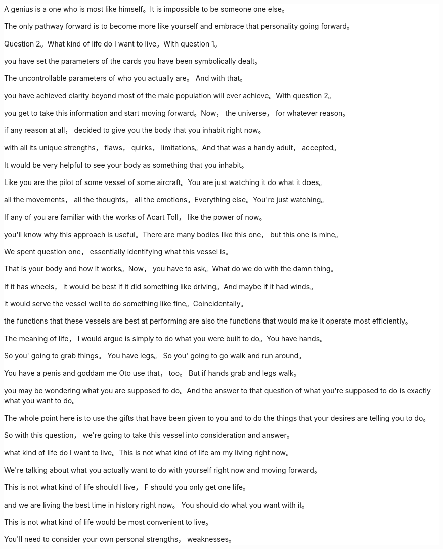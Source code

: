 A genius is a one who is most like himself。It is impossible to be someone one else。

 The only pathway forward is to become more like yourself and embrace that personality going forward。

Question 2。What kind of life do I want to live。With question 1。

 you have set the parameters of the cards you have been symbolically dealt。

 The uncontrollable parameters of who you actually are。 And with that。

 you have achieved clarity beyond most of the male population will ever achieve。With question 2。

 you get to take this information and start moving forward。Now， the universe， for whatever reason。

 if any reason at all， decided to give you the body that you inhabit right now。

 with all its unique strengths， flaws， quirks， limitations。And that was a handy adult， accepted。

It would be very helpful to see your body as something that you inhabit。

 Like you are the pilot of some vessel of some aircraft。You are just watching it do what it does。

 all the movements， all the thoughts， all the emotions。Everything else。You're just watching。

If any of you are familiar with the works of Acart Toll， like the power of now。

 you'll know why this approach is useful。There are many bodies like this one， but this one is mine。

We spent question one， essentially identifying what this vessel is。

 That is your body and how it works。Now， you have to ask。What do we do with the damn thing。

If it has wheels， it would be best if it did something like driving。And maybe if it had winds。

 it would serve the vessel well to do something like fine。Coincidentally。

 the functions that these vessels are best at performing are also the functions that would make it operate most efficiently。

The meaning of life， I would argue is simply to do what you were built to do。You have hands。

 So you' going to grab things。 You have legs。 So you' going to go walk and run around。

You have a penis and goddam me Oto use that， too。 But if hands grab and legs walk。

 you may be wondering what you are supposed to do。And the answer to that question of what you're supposed to do is exactly what you want to do。

The whole point here is to use the gifts that have been given to you and to do the things that your desires are telling you to do。

 So with this question， we're going to take this vessel into consideration and answer。

 what kind of life do I want to live。This is not what kind of life am my living right now。

 We're talking about what you actually want to do with yourself right now and moving forward。

This is not what kind of life should I live， F should you only get one life。

 and we are living the best time in history right now。 You should do what you want with it。

This is not what kind of life would be most convenient to live。

You'll need to consider your own personal strengths， weaknesses。

